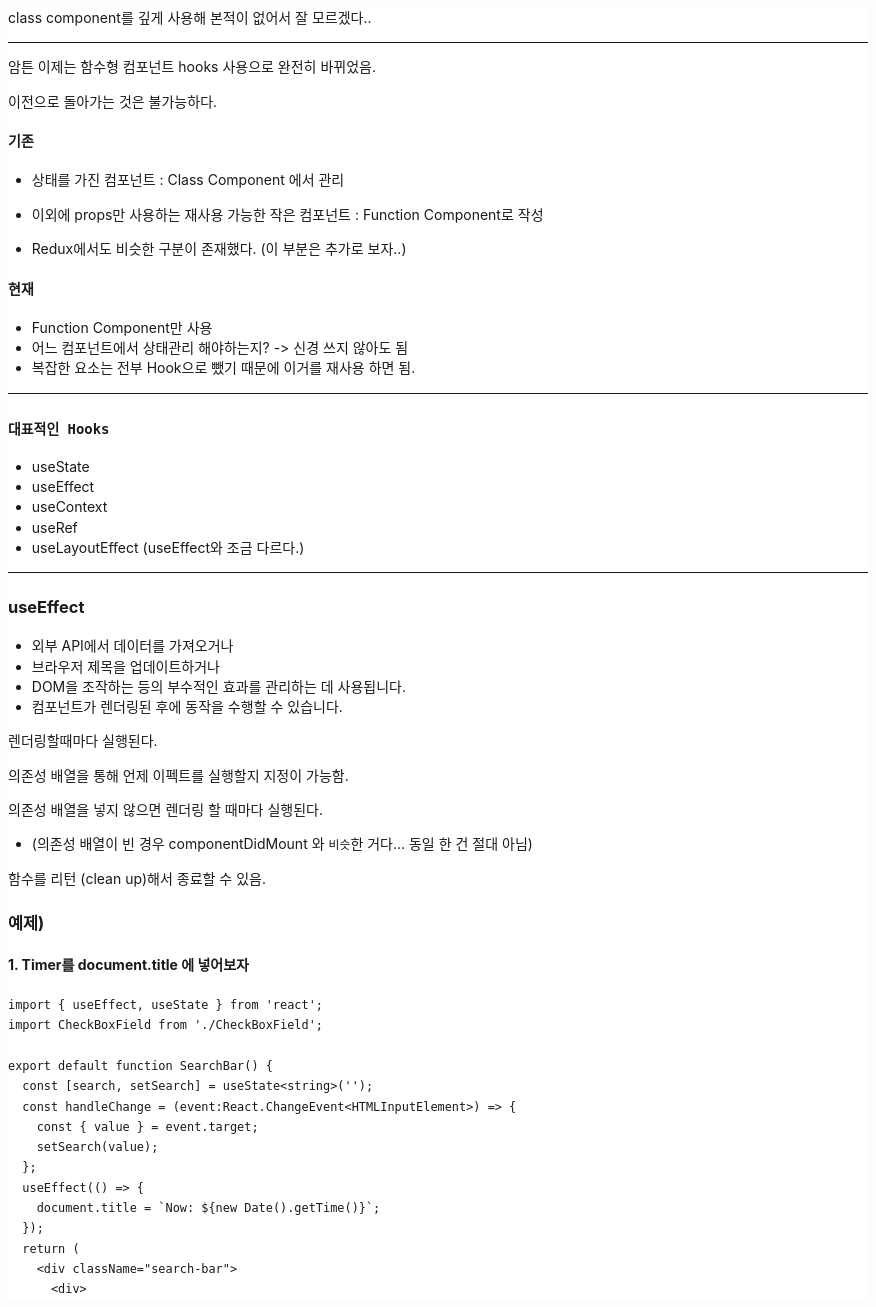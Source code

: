 class component를 깊게 사용해 본적이 없어서 잘 모르겠다..

---

암튼 이제는 함수형 컴포넌트 hooks 사용으로 완전히 바뀌었음.

이전으로 돌아가는 것은 불가능하다.

#### 기존

- 상태를 가진 컴포넌트 : Class Component 에서 관리
- 이외에 props만 사용하는 재사용 가능한 작은 컴포넌트 : Function Component로 작성

- Redux에서도 비슷한 구분이 존재했다. (이 부분은 추가로 보자..)

#### 현재

- Function Component만 사용
- 어느 컴포넌트에서 상태관리 해야하는지? -> 신경 쓰지 않아도 됨
- 복잡한 요소는 전부 Hook으로 뺐기 때문에 이거를 재사용 하면 됨.

---

### `대표적인 Hooks`

- useState
- useEffect
- useContext
- useRef
- useLayoutEffect (useEffect와 조금 다르다.)

---

### useEffect

- 외부 API에서 데이터를 가져오거나
- 브라우저 제목을 업데이트하거나
- DOM을 조작하는 등의 부수적인 효과를 관리하는 데 사용됩니다.
- 컴포넌트가 렌더링된 후에 동작을 수행할 수 있습니다.

렌더링할때마다 실행된다.

의존성 배열을 통해 언제 이펙트를 실행할지 지정이 가능함.

의존성 배열을 넣지 않으면 렌더링 할 때마다 실행된다.

- (의존성 배열이 빈 경우 componentDidMount 와 `비슷`한 거다... 동일 한 건 절대 아님)

함수를 리턴 (clean up)해서 종료할 수 있음.

### 예제)

#### 1. Timer를 document.title 에 넣어보자

```tsx
import { useEffect, useState } from 'react';
import CheckBoxField from './CheckBoxField';

export default function SearchBar() {
  const [search, setSearch] = useState<string>('');
  const handleChange = (event:React.ChangeEvent<HTMLInputElement>) => {
    const { value } = event.target;
    setSearch(value);
  };
  useEffect(() => {
    document.title = `Now: ${new Date().getTime()}`;
  });
  return (
    <div className="search-bar">
      <div>
```